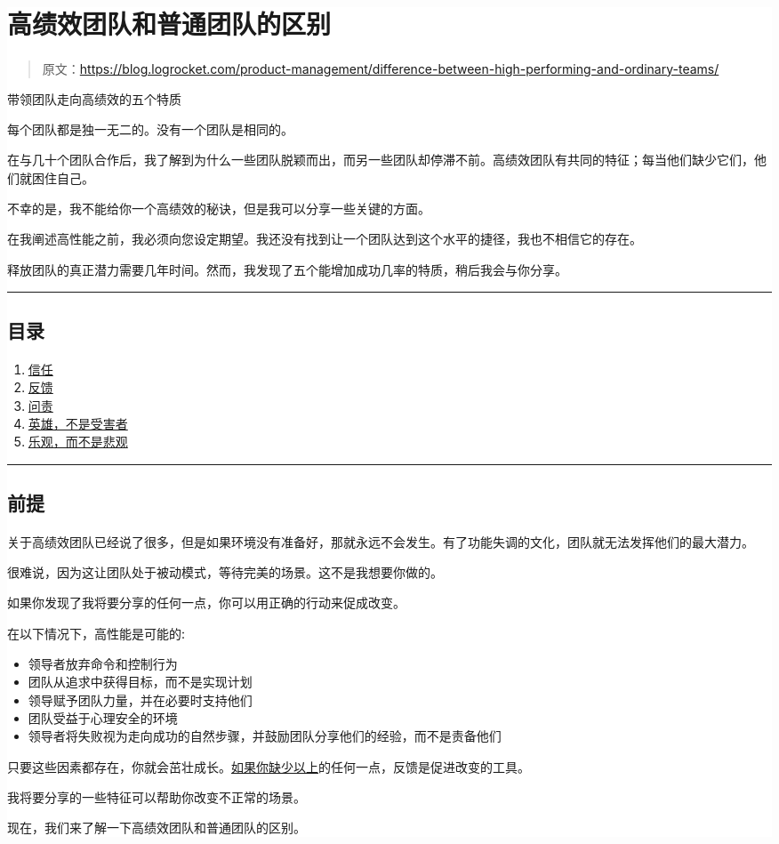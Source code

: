 # 高绩效团队和普通团队的区别

> 原文：<https://blog.logrocket.com/product-management/difference-between-high-performing-and-ordinary-teams/>

带领团队走向高绩效的五个特质

每个团队都是独一无二的。没有一个团队是相同的。

在与几十个团队合作后，我了解到为什么一些团队脱颖而出，而另一些团队却停滞不前。高绩效团队有共同的特征；每当他们缺少它们，他们就困住自己。

不幸的是，我不能给你一个高绩效的秘诀，但是我可以分享一些关键的方面。

在我阐述高性能之前，我必须向您设定期望。我还没有找到让一个团队达到这个水平的捷径，我也不相信它的存在。

释放团队的真正潜力需要几年时间。然而，我发现了五个能增加成功几率的特质，稍后我会与你分享。

* * *

## 目录

1.  [信任](#trust)
2.  [反馈](#feedback)
3.  [问责](#accountability)
4.  [英雄，不是受害者](#heroes-not-victims)
5.  [乐观，而不是悲观](#optimism-not-pessimism)

* * *

## 前提

关于高绩效团队已经说了很多，但是如果环境没有准备好，那就永远不会发生。有了功能失调的文化，团队就无法发挥他们的最大潜力。

很难说，因为这让团队处于被动模式，等待完美的场景。这不是我想要你做的。

如果你发现了我将要分享的任何一点，你可以用正确的行动来促成改变。

在以下情况下，高性能是可能的:

*   领导者放弃命令和控制行为
*   团队从追求中获得目标，而不是实现计划
*   领导赋予团队力量，并在必要时支持他们
*   团队受益于心理安全的环境
*   领导者将失败视为走向成功的自然步骤，并鼓励团队分享他们的经验，而不是责备他们

只要这些因素都存在，你就会茁壮成长。[如果你缺少以上](https://blog.logrocket.com/product-management/5-mistakes-product-teams-make-how-to-avoid/)的任何一点，反馈是促进改变的工具。

我将要分享的一些特征可以帮助你改变不正常的场景。

现在，我们来了解一下高绩效团队和普通团队的区别。
